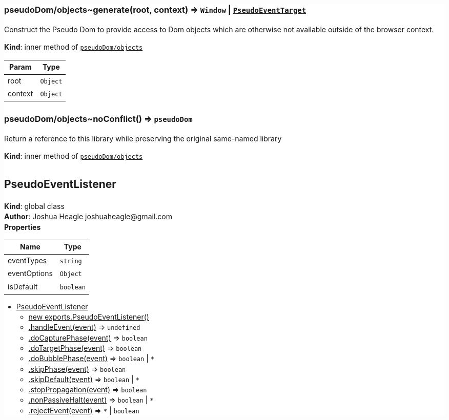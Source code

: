 <a name="module_pseudoDom/objects..generate"></a>

### pseudoDom/objects~generate(root, context) ⇒ <code>Window</code> \| [<code>PseudoEventTarget</code>](#PseudoEventTarget)
Construct the Pseudo Dom to provide access to Dom objects which are otherwise not available outside of the browser
context.

**Kind**: inner method of [<code>pseudoDom/objects</code>](#module_pseudoDom/objects)  

| Param | Type |
| --- | --- |
| root | <code>Object</code> | 
| context | <code>Object</code> | 

<a name="module_pseudoDom/objects..noConflict"></a>

### pseudoDom/objects~noConflict() ⇒ <code>pseudoDom</code>
Return a reference to this library while preserving the original same-named library

**Kind**: inner method of [<code>pseudoDom/objects</code>](#module_pseudoDom/objects)  
<a name="PseudoEventListener"></a>

## PseudoEventListener
**Kind**: global class  
**Author**: Joshua Heagle <joshuaheagle@gmail.com>  
**Properties**

| Name | Type |
| --- | --- |
| eventTypes | <code>string</code> | 
| eventOptions | <code>Object</code> | 
| isDefault | <code>boolean</code> | 


* [PseudoEventListener](#PseudoEventListener)
    * [new exports.PseudoEventListener()](#new_PseudoEventListener_new)
    * [.handleEvent(event)](#PseudoEventListener+handleEvent) ⇒ <code>undefined</code>
    * [.doCapturePhase(event)](#PseudoEventListener+doCapturePhase) ⇒ <code>boolean</code>
    * [.doTargetPhase(event)](#PseudoEventListener+doTargetPhase) ⇒ <code>boolean</code>
    * [.doBubblePhase(event)](#PseudoEventListener+doBubblePhase) ⇒ <code>boolean</code> \| <code>\*</code>
    * [.skipPhase(event)](#PseudoEventListener+skipPhase) ⇒ <code>boolean</code>
    * [.skipDefault(event)](#PseudoEventListener+skipDefault) ⇒ <code>boolean</code> \| <code>\*</code>
    * [.stopPropagation(event)](#PseudoEventListener+stopPropagation) ⇒ <code>boolean</code>
    * [.nonPassiveHalt(event)](#PseudoEventListener+nonPassiveHalt) ⇒ <code>boolean</code> \| <code>\*</code>
    * [.rejectEvent(event)](#PseudoEventListener+rejectEvent) ⇒ <code>\*</code> \| <code>boolean</code>
